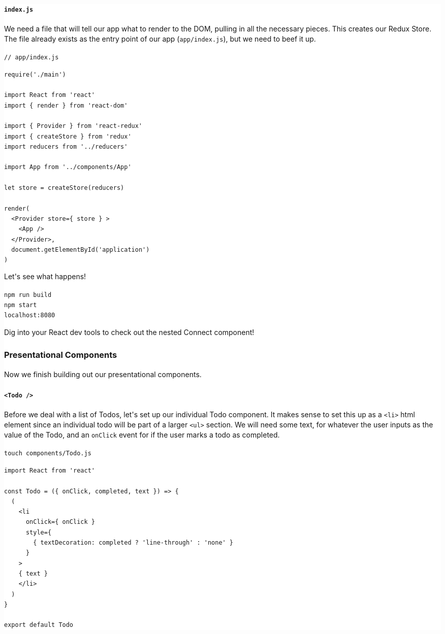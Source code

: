 #### `index.js`

We need a file that will tell our app what to render to the DOM, pulling in all the necessary pieces. This creates our Redux Store. The file already exists as the entry point of our app (`app/index.js`), but we need to beef it up.

`// app/index.js`  

```
require('./main')

import React from 'react'
import { render } from 'react-dom'

import { Provider } from 'react-redux'
import { createStore } from 'redux'
import reducers from '../reducers'

import App from '../components/App'

let store = createStore(reducers)

render(
  <Provider store={ store } >
    <App />
  </Provider>,
  document.getElementById('application')
)
```

Let's see what happens!

`npm run build`  
`npm start`   
`localhost:8080`  

Dig into your React dev tools to check out the nested Connect component!  

### Presentational Components
Now we finish building out our presentational components.

#### `<Todo />`
Before we deal with a list of Todos, let's set up our individual Todo component. It makes sense to set this up as a `<li>` html element since an individual todo will be part of a larger `<ul>` section. We will need some text, for whatever the user inputs as the value of the Todo, and an `onClick` event for if the user marks a todo as completed.  

`touch components/Todo.js`  

```
import React from 'react'

const Todo = ({ onClick, completed, text }) => {
  (
    <li
      onClick={ onClick }
      style={
        { textDecoration: completed ? 'line-through' : 'none' }
      }
    >
    { text }
    </li>
  )
}

export default Todo
```
